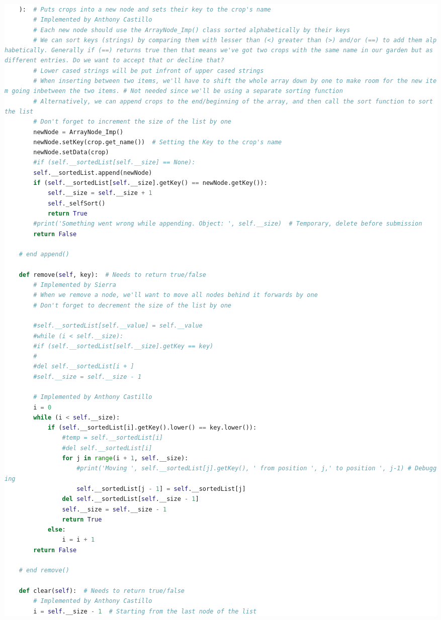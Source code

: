 ```python
    ):  # Puts crops into a new node and sets their key to the crop's name
        # Implemented by Anthony Castillo
        # Each new node should use the ArrayNode_Imp() class sorted alphabetically by their keys
        # We can sort keys (strings) by comparing them with lesser than (<) greater than (>) and/or (==) to add them alphabetically. Generally if (==) returns true then that means we've got two crops with the same name in our garden but as different entries. Do we want to accept that or decline that?
        # Lower cased strings will be put infront of upper cased strings
        # When inserting between two items, we'll have to shift the whole array down by one to make room for the new item going inbetween the two items. # Not needed since we'll be using a separate sorting function
        # Alternatively, we can append crops to the end/beginning of the array, and then call the sort function to sort the list
        # Don't forget to increment the size of the list by one
        newNode = ArrayNode_Imp()
        newNode.setKey(crop.get_name())  # Setting the Key to the crop's name
        newNode.setData(crop)
        #if (self.__sortedList[self.__size] == None):
        self.__sortedList.append(newNode)
        if (self.__sortedList[self.__size].getKey() == newNode.getKey()):
            self.__size = self.__size + 1
            self._selfSort()
            return True
        #print('Something went wrong while appending. Object: ', self.__size)  # Temporary, delete before submission
        return False

    # end append()

    def remove(self, key):  # Needs to return true/false
        # Implemented by Sierra
        # When we remove a node, we'll want to move all nodes behind it forwards by one
        # Don't forget to decrement the size of the list by one

        #self.__sortedList[self.__value] = self.__value
        #while (i < self.__size):
        #if (self.__sortedList[self.__size].getKey == key)
        #
        #del self.__sortedList[i + ]
        #self.__size = self.__size - 1

        # Implemented by Anthony Castillo
        i = 0
        while (i < self.__size):
            if (self.__sortedList[i].getKey().lower() == key.lower()):
                #temp = self.__sortedList[i]
                #del self.__sortedList[i]
                for j in range(i + 1, self.__size):
                    #print('Moving ', self.__sortedList[j].getKey(), ' from position ', j,' to position ', j-1) # Debugging
                    self.__sortedList[j - 1] = self.__sortedList[j]
                del self.__sortedList[self.__size - 1]
                self.__size = self.__size - 1
                return True
            else:
                i = i + 1
        return False

    # end remove()

    def clear(self):  # Needs to return true/false
        # Implemented by Anthony Castillo
        i = self.__size - 1  # Starting from the last node of the list
```